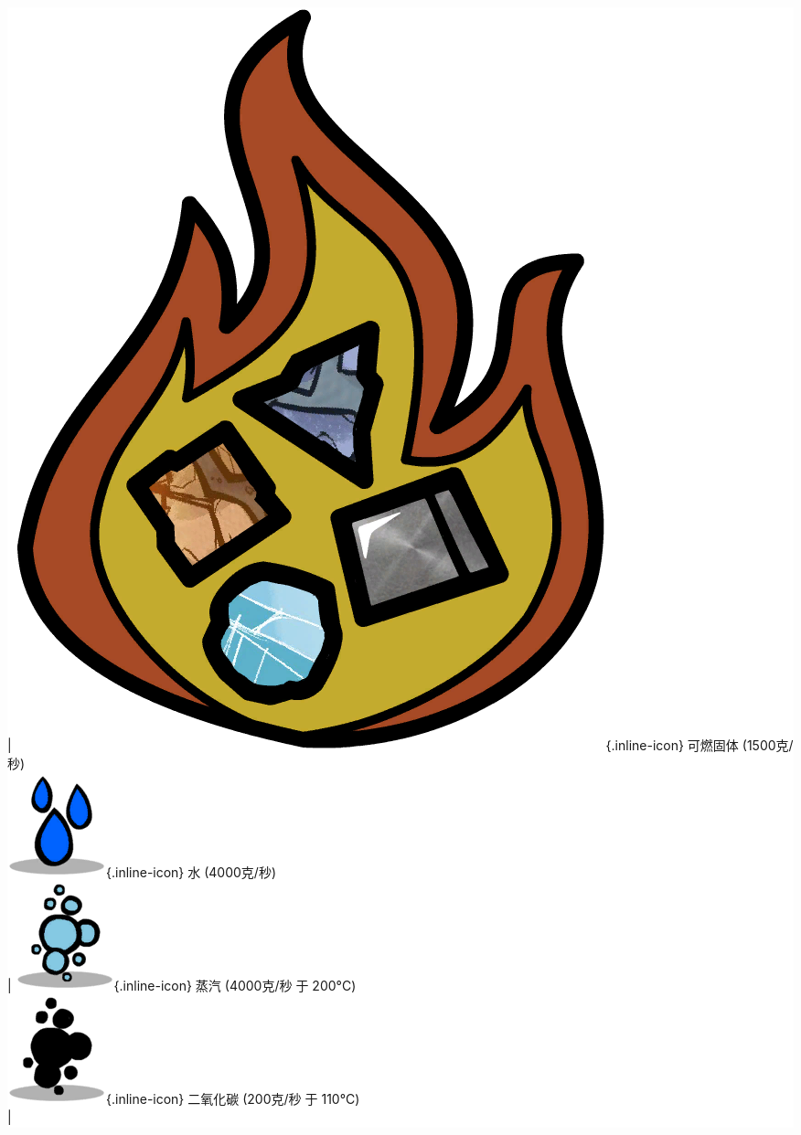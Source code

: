 | ![CombustibleSolid](/assets/images/entities/CombustibleSolid.png){.inline-icon} 可燃固体 (1500克/秒)<br> ![Water](/assets/images/elements/Water.png){.inline-icon} 水 (4000克/秒)<br>| ![Steam](/assets/images/elements/Steam.png){.inline-icon} 蒸汽 (4000克/秒 于 200°C)<br> ![CarbonDioxide](/assets/images/elements/CarbonDioxide.png){.inline-icon} 二氧化碳 (200克/秒 于 110°C)<br>|
